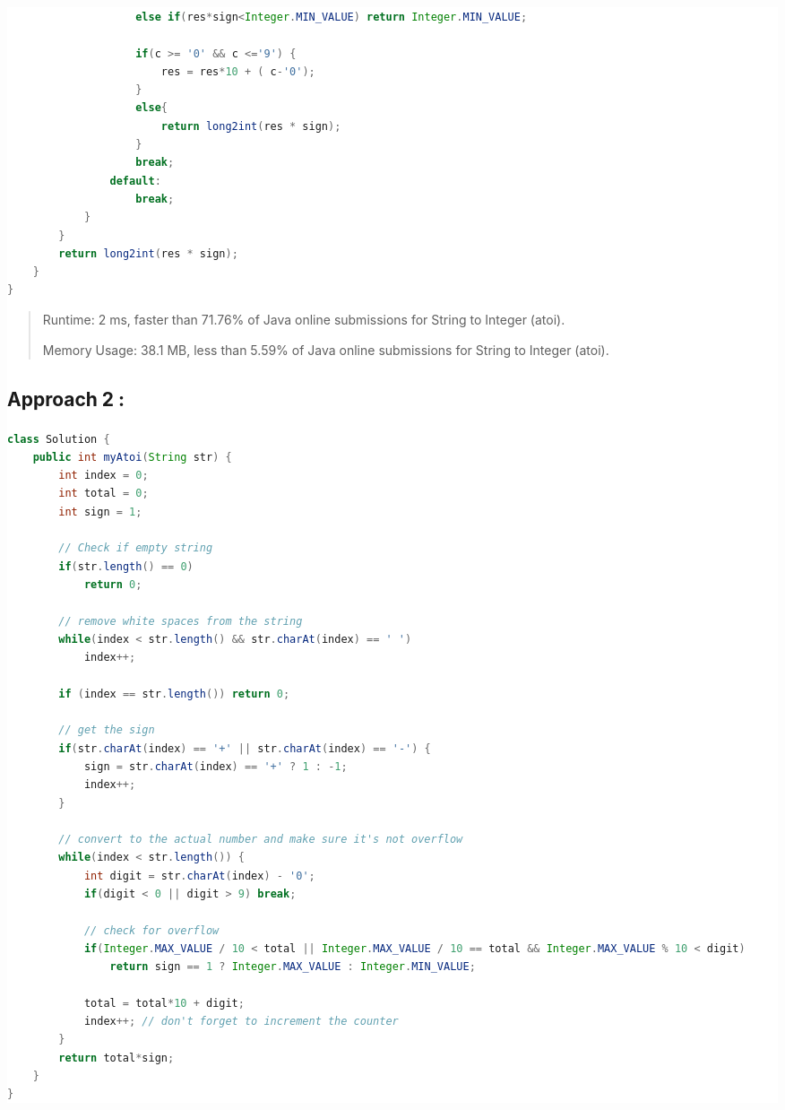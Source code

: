 ```java
                    else if(res*sign<Integer.MIN_VALUE) return Integer.MIN_VALUE;

                    if(c >= '0' && c <='9') {
                        res = res*10 + ( c-'0');
                    }
                    else{
                        return long2int(res * sign);
                    }
                    break;
                default:
                    break;
            }
        }
        return long2int(res * sign);
    }
}
```

> Runtime: 2 ms, faster than 71.76% of Java online submissions for String to Integer (atoi).
>
> Memory Usage: 38.1 MB, less than 5.59% of Java online submissions for String to Integer (atoi).

## Approach 2 : 

```java
class Solution {
    public int myAtoi(String str) {
        int index = 0;
        int total = 0;
        int sign = 1;
        
        // Check if empty string
        if(str.length() == 0)
            return 0;
        
        // remove white spaces from the string
        while(index < str.length() && str.charAt(index) == ' ')
            index++;
        
        if (index == str.length()) return 0;
        
        // get the sign
        if(str.charAt(index) == '+' || str.charAt(index) == '-') {
            sign = str.charAt(index) == '+' ? 1 : -1;
            index++;
        }
        
        // convert to the actual number and make sure it's not overflow
        while(index < str.length()) {
            int digit = str.charAt(index) - '0';
            if(digit < 0 || digit > 9) break;
            
            // check for overflow
            if(Integer.MAX_VALUE / 10 < total || Integer.MAX_VALUE / 10 == total && Integer.MAX_VALUE % 10 < digit)
                return sign == 1 ? Integer.MAX_VALUE : Integer.MIN_VALUE;
            
            total = total*10 + digit;
            index++; // don't forget to increment the counter
        }
        return total*sign;
    }
}
```